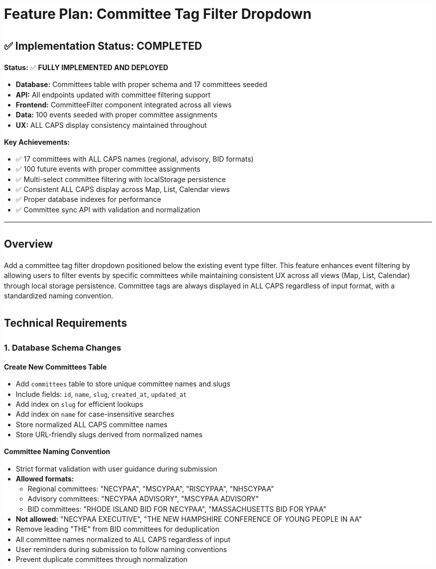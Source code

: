 # Feature Plan: Committee Tag Filter Dropdown

## ✅ Implementation Status: COMPLETED

**Status:** ✅ **FULLY IMPLEMENTED AND DEPLOYED**
- **Database:** Committees table with proper schema and 17 committees seeded
- **API:** All endpoints updated with committee filtering support
- **Frontend:** CommitteeFilter component integrated across all views
- **Data:** 100 events seeded with proper committee assignments
- **UX:** ALL CAPS display consistency maintained throughout

**Key Achievements:**
- ✅ 17 committees with ALL CAPS names (regional, advisory, BID formats)
- ✅ 100 future events with proper committee assignments
- ✅ Multi-select committee filtering with localStorage persistence
- ✅ Consistent ALL CAPS display across Map, List, Calendar views
- ✅ Proper database indexes for performance
- ✅ Committee sync API with validation and normalization

---

## Overview

Add a committee tag filter dropdown positioned below the existing event type filter. This feature enhances event filtering by allowing users to filter events by specific committees while maintaining consistent UX across all views (Map, List, Calendar) through local storage persistence. Committee tags are always displayed in ALL CAPS regardless of input format, with a standardized naming convention.

## Technical Requirements

### 1. Database Schema Changes

**Create New Committees Table**
- Add `committees` table to store unique committee names and slugs
- Include fields: `id`, `name`, `slug`, `created_at`, `updated_at`
- Add index on `slug` for efficient lookups
- Add index on `name` for case-insensitive searches
- Store normalized ALL CAPS committee names
- Store URL-friendly slugs derived from normalized names

**Committee Naming Convention**
- Strict format validation with user guidance during submission
- **Allowed formats:**
  - Regional committees: "NECYPAA", "MSCYPAA", "RISCYPAA", "NHSCYPAA"
  - Advisory committees: "NECYPAA ADVISORY", "MSCYPAA ADVISORY"
  - BID committees: "RHODE ISLAND BID FOR NECYPAA", "MASSACHUSETTS BID FOR YPAA"
- **Not allowed:** "NECYPAA EXECUTIVE", "THE NEW HAMPSHIRE CONFERENCE OF YOUNG PEOPLE IN AA"
- Remove leading "THE" from BID committees for deduplication
- All committee names normalized to ALL CAPS regardless of input
- User reminders during submission to follow naming conventions
- Prevent duplicate committees through normalization
